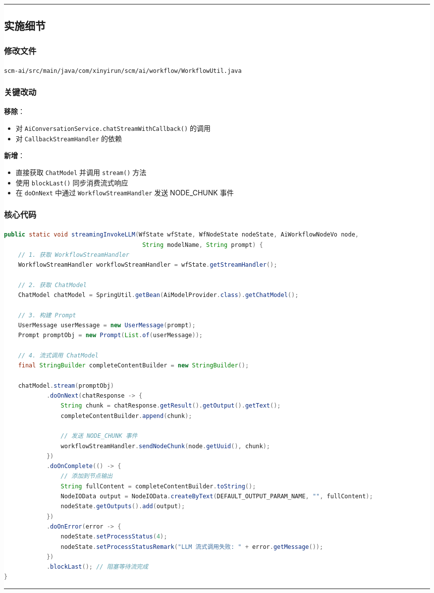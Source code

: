 
---

## 实施细节

### 修改文件
`scm-ai/src/main/java/com/xinyirun/scm/ai/workflow/WorkflowUtil.java`

### 关键改动

**移除**：
- 对 `AiConversationService.chatStreamWithCallback()` 的调用
- 对 `CallbackStreamHandler` 的依赖

**新增**：
- 直接获取 `ChatModel` 并调用 `stream()` 方法
- 使用 `blockLast()` 同步消费流式响应
- 在 `doOnNext` 中通过 `WorkflowStreamHandler` 发送 NODE_CHUNK 事件

### 核心代码

```java
public static void streamingInvokeLLM(WfState wfState, WfNodeState nodeState, AiWorkflowNodeVo node,
                                       String modelName, String prompt) {
    // 1. 获取 WorkflowStreamHandler
    WorkflowStreamHandler workflowStreamHandler = wfState.getStreamHandler();

    // 2. 获取 ChatModel
    ChatModel chatModel = SpringUtil.getBean(AiModelProvider.class).getChatModel();

    // 3. 构建 Prompt
    UserMessage userMessage = new UserMessage(prompt);
    Prompt promptObj = new Prompt(List.of(userMessage));

    // 4. 流式调用 ChatModel
    final StringBuilder completeContentBuilder = new StringBuilder();

    chatModel.stream(promptObj)
            .doOnNext(chatResponse -> {
                String chunk = chatResponse.getResult().getOutput().getText();
                completeContentBuilder.append(chunk);

                // 发送 NODE_CHUNK 事件
                workflowStreamHandler.sendNodeChunk(node.getUuid(), chunk);
            })
            .doOnComplete(() -> {
                // 添加到节点输出
                String fullContent = completeContentBuilder.toString();
                NodeIOData output = NodeIOData.createByText(DEFAULT_OUTPUT_PARAM_NAME, "", fullContent);
                nodeState.getOutputs().add(output);
            })
            .doOnError(error -> {
                nodeState.setProcessStatus(4);
                nodeState.setProcessStatusRemark("LLM 流式调用失败: " + error.getMessage());
            })
            .blockLast(); // 阻塞等待流完成
}
```

---